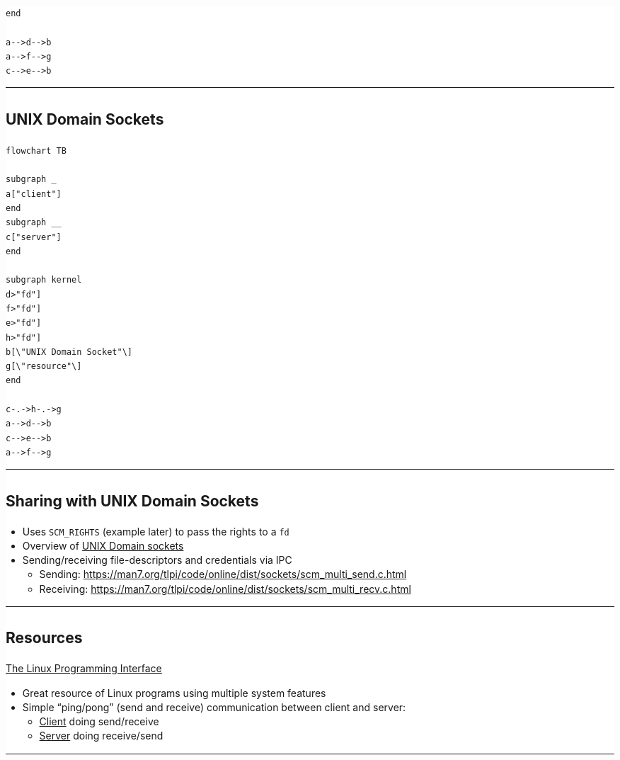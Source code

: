 ```mermaid
end

a-->d-->b
a-->f-->g
c-->e-->b
```

---

## UNIX Domain Sockets

```mermaid
flowchart TB

subgraph _
a["client"]
end
subgraph __
c["server"]
end

subgraph kernel
d>"fd"]
f>"fd"]
e>"fd"]
h>"fd"]
b[\"UNIX Domain Socket"\]
g[\"resource"\]
end

c-.->h-.->g
a-->d-->b
c-->e-->b
a-->f-->g
```

---

## Sharing with UNIX Domain Sockets

- Uses `SCM_RIGHTS` (example later) to pass the rights to a `fd`
- Overview of [UNIX Domain sockets](https://gwu-cs-advos.github.io/sysprog/#unix-domain-sockets)
- Sending/receiving file-descriptors and credentials via IPC
  - Sending: https://man7.org/tlpi/code/online/dist/sockets/scm_multi_send.c.html
  - Receiving: https://man7.org/tlpi/code/online/dist/sockets/scm_multi_recv.c.html

---

## Resources

[The Linux Programming Interface](https://man7.org/tlpi/code/index.html)
- Great resource of Linux programs using multiple system features
- Simple “ping/pong” (send and receive) communication between client and server:
  - [Client](https://man7.org/tlpi/code/online/dist/sockets/ud_ucase_cl.c.html) doing send/receive
  - [Server](https://man7.org/tlpi/code/online/dist/sockets/ud_ucase_sv.c.html) doing receive/send

---